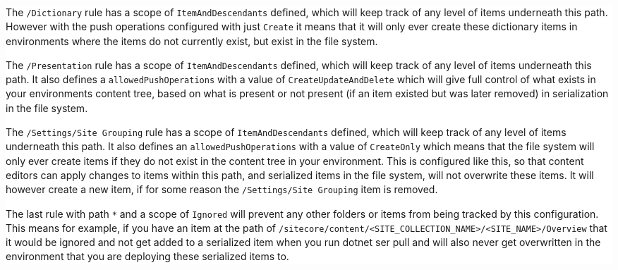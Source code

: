 The `/Dictionary` rule has a scope of `ItemAndDescendants` defined, which will keep track of any level of items underneath this path. However with the push operations configured with just `Create` it means that it will only ever create these dictionary items in environments where the items do not currently exist, but exist in the file system.

The `/Presentation` rule has a scope of `ItemAndDescendants` defined, which will keep track of any level of items underneath this path. It also defines a `allowedPushOperations` with a value of `CreateUpdateAndDelete` which will give full control of what exists in your environments content tree, based on what is present or not present (if an item existed but was later removed) in serialization in the file system.

The `/Settings/Site Grouping` rule has a scope of `ItemAndDescendants` defined, which will keep track of any level of items underneath this path. It also defines an `allowedPushOperations` with a value of `CreateOnly` which means that the file system will only ever create items if they do not exist in the content tree in your environment. This is configured like this, so that content editors can apply changes to items within this path, and serialized items in the file system, will not overwrite these items. It will however create a new item, if for some reason the `/Settings/Site Grouping` item is removed.

The last rule with path `*` and a scope of `Ignored` will prevent any other folders or items from being tracked by this configuration. This means for example, if you have an item at the path of `/sitecore/content/<SITE_COLLECTION_NAME>/<SITE_NAME>/Overview` that it would be ignored and not get added to a serialized item when you run dotnet ser pull and will also never get overwritten in the environment that you are deploying these serialized items to.
